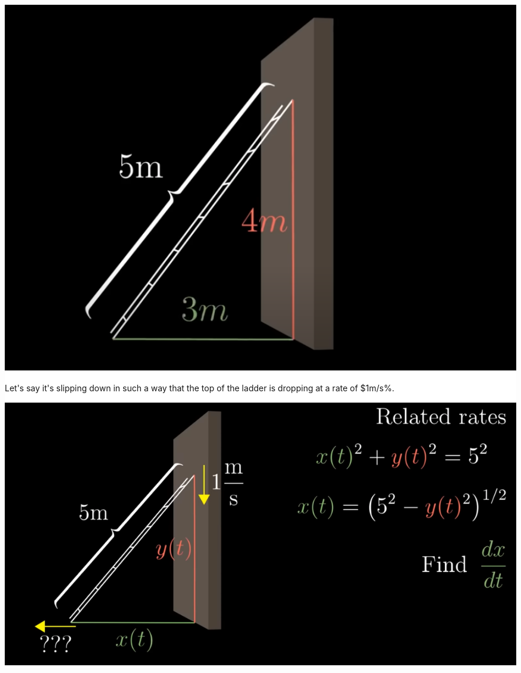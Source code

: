 ![calculus_103.png](./images/calculus_103.png)

Let's say it's slipping down in such a way that the top of the ladder is dropping at a rate of $1m/s%.

![calculus_104.png](./images/calculus_104.png)
